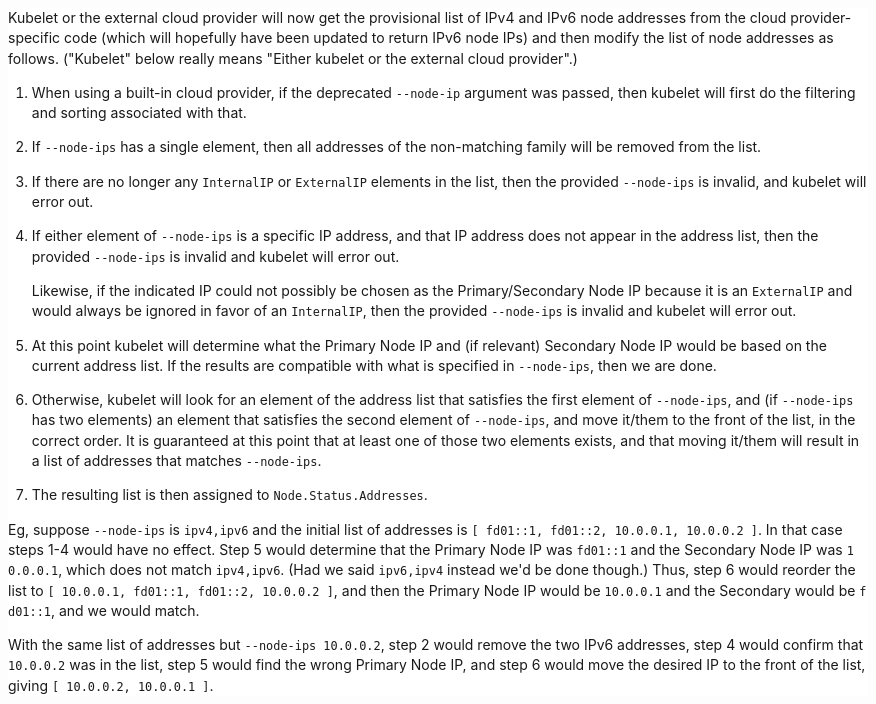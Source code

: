 Kubelet or the external cloud provider will now get the provisional
list of IPv4 and IPv6 node addresses from the cloud provider-specific
code (which will hopefully have been updated to return IPv6 node IPs)
and then modify the list of node addresses as follows. ("Kubelet"
below really means "Either kubelet or the external cloud provider".)

  1. When using a built-in cloud provider, if the deprecated
     `--node-ip` argument was passed, then kubelet will first do the
     filtering and sorting associated with that.

  2. If `--node-ips` has a single element, then all addresses of the
     non-matching family will be removed from the list.

  3. If there are no longer any `InternalIP` or `ExternalIP` elements
     in the list, then the provided `--node-ips` is invalid, and
     kubelet will error out.

  4. If either element of `--node-ips` is a specific IP address, and
     that IP address does not appear in the address list, then the
     provided `--node-ips` is invalid and kubelet will error out.

     Likewise, if the indicated IP could not possibly be chosen as the
     Primary/Secondary Node IP because it is an `ExternalIP` and would
     always be ignored in favor of an `InternalIP`, then the provided
     `--node-ips` is invalid and kubelet will error out.

  5. At this point kubelet will determine what the Primary Node IP and
     (if relevant) Secondary Node IP would be based on the current
     address list. If the results are compatible with what is
     specified in `--node-ips`, then we are done.

  6. Otherwise, kubelet will look for an element of the address list
     that satisfies the first element of `--node-ips`, and (if
     `--node-ips` has two elements) an element that satisfies the
     second element of `--node-ips`, and move it/them to the front of
     the list, in the correct order. It is guaranteed at this point
     that at least one of those two elements exists, and that moving
     it/them will result in a list of addresses that matches
     `--node-ips`.

  7. The resulting list is then assigned to `Node.Status.Addresses`.

Eg, suppose `--node-ips` is `ipv4,ipv6` and the initial list of
addresses is `[ fd01::1, fd01::2, 10.0.0.1, 10.0.0.2 ]`. In that case
steps 1-4 would have no effect. Step 5 would determine that the
Primary Node IP was `fd01::1` and the Secondary Node IP was
`10.0.0.1`, which does not match `ipv4,ipv6`. (Had we said `ipv6,ipv4`
instead we'd be done though.) Thus, step 6 would reorder the list to
`[ 10.0.0.1, fd01::1, fd01::2, 10.0.0.2 ]`, and then the Primary Node
IP would be `10.0.0.1` and the Secondary would be `fd01::1`, and we
would match.

With the same list of addresses but `--node-ips 10.0.0.2`, step 2
would remove the two IPv6 addresses, step 4 would confirm that
`10.0.0.2` was in the list, step 5 would find the wrong Primary Node
IP, and step 6 would move the desired IP to the front of the list,
giving `[ 10.0.0.2, 10.0.0.1 ]`.


[kubernetes.io]: https://kubernetes.io/
[kubernetes/enhancements]: https://git.k8s.io/enhancements
[kubernetes/kubernetes]: https://git.k8s.io/kubernetes
[kubernetes/website]: https://git.k8s.io/website
[kubernetes #85443]: https://github.com/kubernetes/kubernetes/issues/85443
[kubernetes #42125]: https://github.com/kubernetes/kubernetes/issues/42125
[Cloud Providers]: https://kubernetes.io/docs/concepts/cluster-administration/cloud-providers/